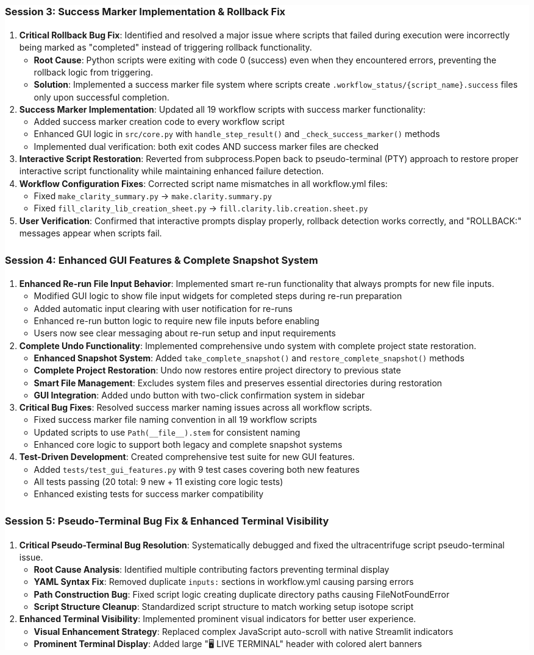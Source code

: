 ### Session 3: Success Marker Implementation & Rollback Fix
1. **Critical Rollback Bug Fix**: Identified and resolved a major issue where scripts that failed during execution were incorrectly being marked as "completed" instead of triggering rollback functionality.
    * **Root Cause**: Python scripts were exiting with code 0 (success) even when they encountered errors, preventing the rollback logic from triggering.
    * **Solution**: Implemented a success marker file system where scripts create `.workflow_status/{script_name}.success` files only upon successful completion.
2. **Success Marker Implementation**: Updated all 19 workflow scripts with success marker functionality:
    * Added success marker creation code to every workflow script
    * Enhanced GUI logic in `src/core.py` with `handle_step_result()` and `_check_success_marker()` methods
    * Implemented dual verification: both exit codes AND success marker files are checked
3. **Interactive Script Restoration**: Reverted from subprocess.Popen back to pseudo-terminal (PTY) approach to restore proper interactive script functionality while maintaining enhanced failure detection.
4. **Workflow Configuration Fixes**: Corrected script name mismatches in all workflow.yml files:
    * Fixed `make_clarity_summary.py` → `make.clarity.summary.py`
    * Fixed `fill_clarity_lib_creation_sheet.py` → `fill.clarity.lib.creation.sheet.py`
5. **User Verification**: Confirmed that interactive prompts display properly, rollback detection works correctly, and "ROLLBACK:" messages appear when scripts fail.

### Session 4: Enhanced GUI Features & Complete Snapshot System
1. **Enhanced Re-run File Input Behavior**: Implemented smart re-run functionality that always prompts for new file inputs.
    * Modified GUI logic to show file input widgets for completed steps during re-run preparation
    * Added automatic input clearing with user notification for re-runs
    * Enhanced re-run button logic to require new file inputs before enabling
    * Users now see clear messaging about re-run setup and input requirements
2. **Complete Undo Functionality**: Implemented comprehensive undo system with complete project state restoration.
    * **Enhanced Snapshot System**: Added `take_complete_snapshot()` and `restore_complete_snapshot()` methods
    * **Complete Project Restoration**: Undo now restores entire project directory to previous state
    * **Smart File Management**: Excludes system files and preserves essential directories during restoration
    * **GUI Integration**: Added undo button with two-click confirmation system in sidebar
3. **Critical Bug Fixes**: Resolved success marker naming issues across all workflow scripts.
    * Fixed success marker file naming convention in all 19 workflow scripts
    * Updated scripts to use `Path(__file__).stem` for consistent naming
    * Enhanced core logic to support both legacy and complete snapshot systems
4. **Test-Driven Development**: Created comprehensive test suite for new GUI features.
    * Added `tests/test_gui_features.py` with 9 test cases covering both new features
    * All tests passing (20 total: 9 new + 11 existing core logic tests)
    * Enhanced existing tests for success marker compatibility

### Session 5: Pseudo-Terminal Bug Fix & Enhanced Terminal Visibility
1. **Critical Pseudo-Terminal Bug Resolution**: Systematically debugged and fixed the ultracentrifuge script pseudo-terminal issue.
    * **Root Cause Analysis**: Identified multiple contributing factors preventing terminal display
    * **YAML Syntax Fix**: Removed duplicate `inputs:` sections in workflow.yml causing parsing errors
    * **Path Construction Bug**: Fixed script logic creating duplicate directory paths causing FileNotFoundError
    * **Script Structure Cleanup**: Standardized script structure to match working setup isotope script
2. **Enhanced Terminal Visibility**: Implemented prominent visual indicators for better user experience.
    * **Visual Enhancement Strategy**: Replaced complex JavaScript auto-scroll with native Streamlit indicators
    * **Prominent Terminal Display**: Added large "🖥️ LIVE TERMINAL" header with colored alert banners